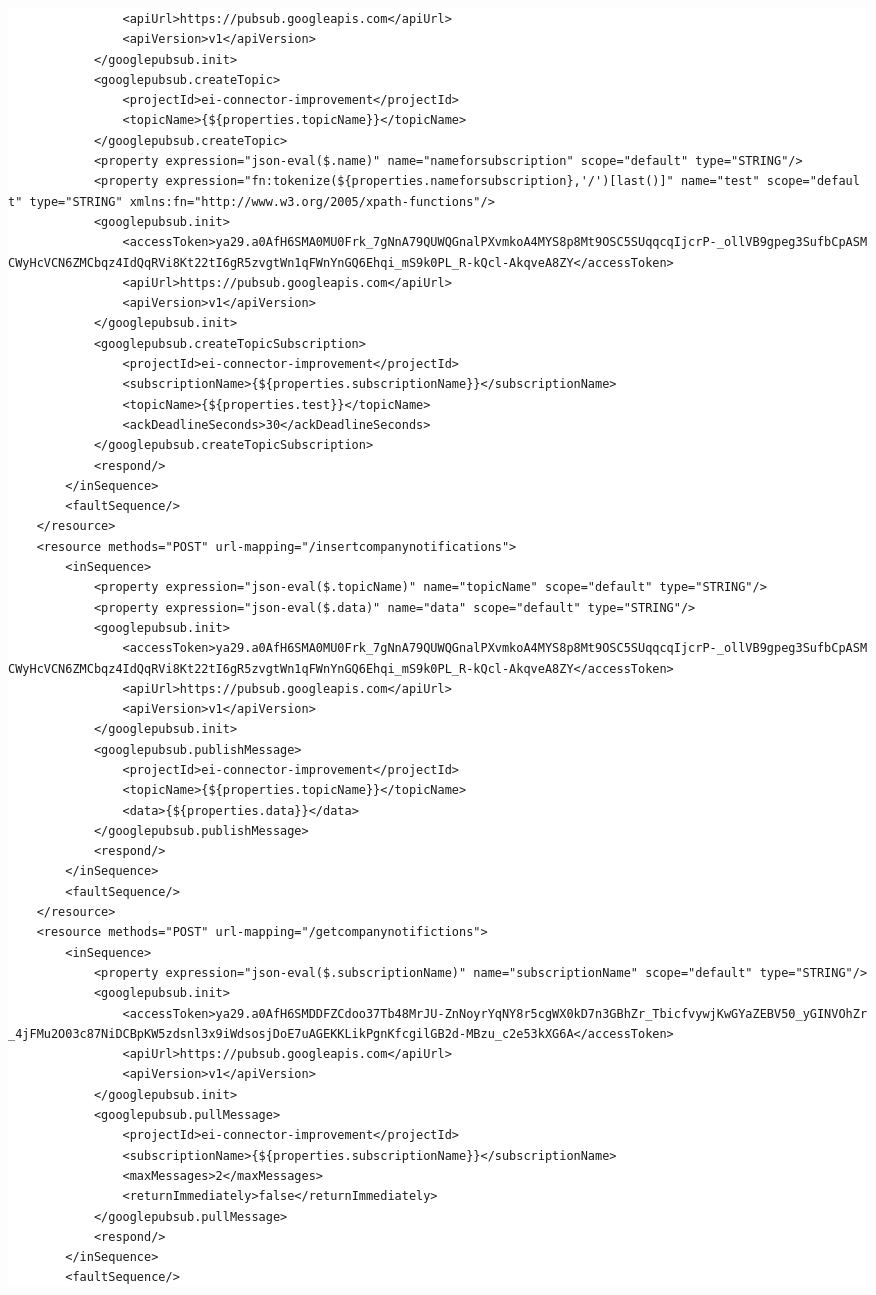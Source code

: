                     <apiUrl>https://pubsub.googleapis.com</apiUrl>
                    <apiVersion>v1</apiVersion>
                </googlepubsub.init>
                <googlepubsub.createTopic>
                    <projectId>ei-connector-improvement</projectId>
                    <topicName>{${properties.topicName}}</topicName>
                </googlepubsub.createTopic>
                <property expression="json-eval($.name)" name="nameforsubscription" scope="default" type="STRING"/>
                <property expression="fn:tokenize(${properties.nameforsubscription},'/')[last()]" name="test" scope="default" type="STRING" xmlns:fn="http://www.w3.org/2005/xpath-functions"/>
                <googlepubsub.init>
                    <accessToken>ya29.a0AfH6SMA0MU0Frk_7gNnA79QUWQGnalPXvmkoA4MYS8p8Mt9OSC5SUqqcqIjcrP-_ollVB9gpeg3SufbCpASMCWyHcVCN6ZMCbqz4IdQqRVi8Kt22tI6gR5zvgtWn1qFWnYnGQ6Ehqi_mS9k0PL_R-kQcl-AkqveA8ZY</accessToken>
                    <apiUrl>https://pubsub.googleapis.com</apiUrl>
                    <apiVersion>v1</apiVersion>
                </googlepubsub.init>
                <googlepubsub.createTopicSubscription>
                    <projectId>ei-connector-improvement</projectId>
                    <subscriptionName>{${properties.subscriptionName}}</subscriptionName>
                    <topicName>{${properties.test}}</topicName>
                    <ackDeadlineSeconds>30</ackDeadlineSeconds>
                </googlepubsub.createTopicSubscription>
                <respond/>
            </inSequence>
            <faultSequence/>
        </resource>
        <resource methods="POST" url-mapping="/insertcompanynotifications">
            <inSequence>
                <property expression="json-eval($.topicName)" name="topicName" scope="default" type="STRING"/>
                <property expression="json-eval($.data)" name="data" scope="default" type="STRING"/>
                <googlepubsub.init>
                    <accessToken>ya29.a0AfH6SMA0MU0Frk_7gNnA79QUWQGnalPXvmkoA4MYS8p8Mt9OSC5SUqqcqIjcrP-_ollVB9gpeg3SufbCpASMCWyHcVCN6ZMCbqz4IdQqRVi8Kt22tI6gR5zvgtWn1qFWnYnGQ6Ehqi_mS9k0PL_R-kQcl-AkqveA8ZY</accessToken>
                    <apiUrl>https://pubsub.googleapis.com</apiUrl>
                    <apiVersion>v1</apiVersion>
                </googlepubsub.init>
                <googlepubsub.publishMessage>
                    <projectId>ei-connector-improvement</projectId>
                    <topicName>{${properties.topicName}}</topicName>
                    <data>{${properties.data}}</data>
                </googlepubsub.publishMessage>
                <respond/>
            </inSequence>
            <faultSequence/>
        </resource>
        <resource methods="POST" url-mapping="/getcompanynotifictions">
            <inSequence>
                <property expression="json-eval($.subscriptionName)" name="subscriptionName" scope="default" type="STRING"/>
                <googlepubsub.init>
                    <accessToken>ya29.a0AfH6SMDDFZCdoo37Tb48MrJU-ZnNoyrYqNY8r5cgWX0kD7n3GBhZr_TbicfvywjKwGYaZEBV50_yGINVOhZr_4jFMu2O03c87NiDCBpKW5zdsnl3x9iWdsosjDoE7uAGEKKLikPgnKfcgilGB2d-MBzu_c2e53kXG6A</accessToken>
                    <apiUrl>https://pubsub.googleapis.com</apiUrl>
                    <apiVersion>v1</apiVersion>
                </googlepubsub.init>
                <googlepubsub.pullMessage>
                    <projectId>ei-connector-improvement</projectId>
                    <subscriptionName>{${properties.subscriptionName}}</subscriptionName>
                    <maxMessages>2</maxMessages>
                    <returnImmediately>false</returnImmediately>
                </googlepubsub.pullMessage>
                <respond/>
            </inSequence>
            <faultSequence/>